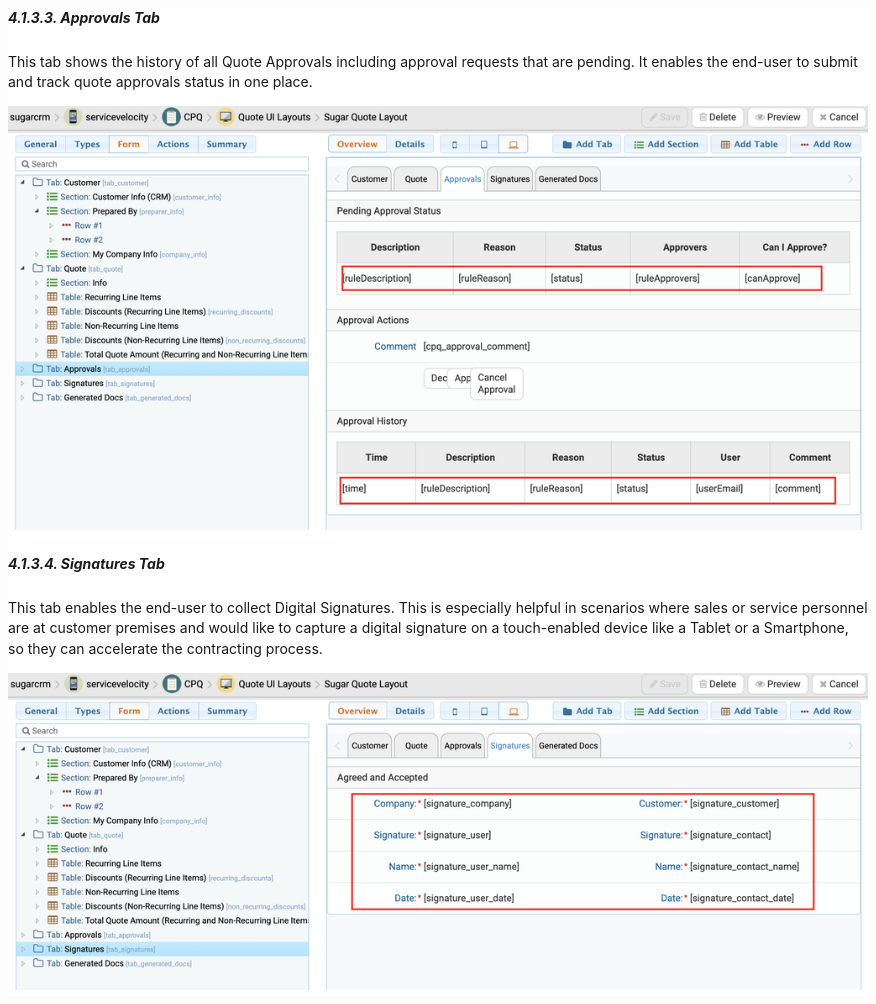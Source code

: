 ##### 4.1.3.3. Approvals Tab

This tab shows the history of all Quote Approvals including approval requests that are pending. It enables the end-user to submit and track quote approvals status in one place.

![Create Quote Forms Approvals Section in MobileForce CPQ](/images/add_edit_quote_ui_layout_form_approvals.png)

##### 4.1.3.4. Signatures Tab

This tab enables the end-user to collect Digital Signatures. This is especially helpful in scenarios where sales or service personnel are at customer premises and would like to capture a digital signature on a touch-enabled device like a Tablet or a Smartphone, so they can accelerate the contracting process.

![Create Quote Forms Signature Section in MobileForce CPQ](/images/add_edit_quote_ui_layout_form_signatures.png)
